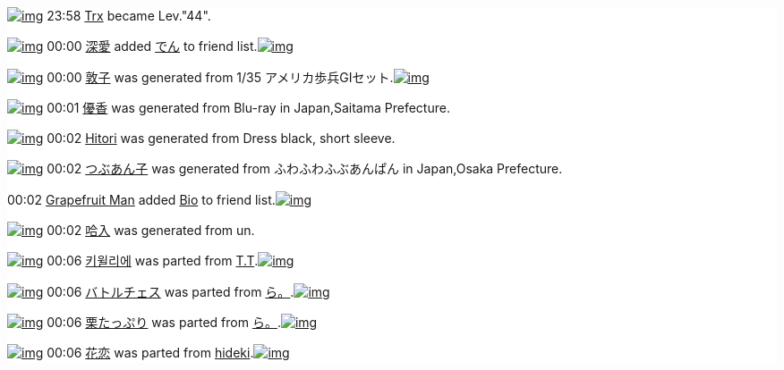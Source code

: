 [![img](http://www.deviantsart.com/1m8t46v.jpeg)](http://www.barcodekanojo.com/user/21109/Trx) 23:58 [Trx](http://www.barcodekanojo.com/user/21109/Trx) became Lev."44".

[![img](http://www.deviantsart.com/ga14m9.jpeg)](http://www.barcodekanojo.com/user/445273/%E6%B7%B1%E6%84%9B) 00:00 [深愛](http://www.barcodekanojo.com/user/445273/%E6%B7%B1%E6%84%9B) added [でん](http://www.barcodekanojo.com/kanojo/19882/%E3%81%A7%E3%82%93) to friend list.[![img](http://www.deviantsart.com/3u3ic5l.png)](http://www.barcodekanojo.com/kanojo/19882/%E3%81%A7%E3%82%93) 

[![img](http://www.deviantsart.com/35vqa67.png)](http://www.barcodekanojo.com/kanojo/2910098/%E6%95%A6%E5%AD%90) 00:00 [敦子](http://www.barcodekanojo.com/kanojo/2910098/%E6%95%A6%E5%AD%90) was generated from 1/35 アメリカ歩兵GIセット.[![img](http://www.deviantsart.com/1uplpp6.jpeg)](http://www.barcodekanojo.com/product_images/barcode/5545136/1398869983/1%2F35%20%E3%82%A2%E3%83%A1%E3%83%AA%E3%82%AB%E6%AD%A9%E5%85%B5GI%E3%82%BB%E3%83%83%E3%83%88.jpg) 

[![img](http://www.deviantsart.com/22a6db1.png)](http://www.barcodekanojo.com/kanojo/2910099/%E5%84%AA%E9%A6%99) 00:01 [優香](http://www.barcodekanojo.com/kanojo/2910099/%E5%84%AA%E9%A6%99) was generated from Blu-ray in Japan,Saitama Prefecture.

[![img](http://www.deviantsart.com/3ajh8uo.png)](http://www.barcodekanojo.com/kanojo/2910100/Hitori) 00:02 [Hitori](http://www.barcodekanojo.com/kanojo/2910100/Hitori) was generated from Dress black, short sleeve.

[![img](http://www.deviantsart.com/158nrll.png)](http://www.barcodekanojo.com/kanojo/2910101/%E3%81%A4%E3%81%B6%E3%81%82%E3%82%93%E5%AD%90) 00:02 [つぶあん子](http://www.barcodekanojo.com/kanojo/2910101/%E3%81%A4%E3%81%B6%E3%81%82%E3%82%93%E5%AD%90) was generated from ふわふわふぶあんぱん in Japan,Osaka Prefecture.

00:02 [Grapefruit Man](http://www.barcodekanojo.com/user/453218/Grapefruit%20Man) added [Bio](http://www.barcodekanojo.com/kanojo/2729989/Bio) to friend list.[![img](http://www.deviantsart.com/87pm6l.png)](http://www.barcodekanojo.com/kanojo/2729989/Bio) 

[![img](http://www.deviantsart.com/3rqgqpo.png)](http://www.barcodekanojo.com/kanojo/2910102/%E5%93%88%E5%85%A5) 00:02 [哈入](http://www.barcodekanojo.com/kanojo/2910102/%E5%93%88%E5%85%A5) was generated from un.

[![img](http://www.deviantsart.com/1n7une9.png)](http://www.barcodekanojo.com/kanojo/2356874/%ED%82%A4%EC%9C%8C%EB%A6%AC%EC%97%90) 00:06 [키윌리에](http://www.barcodekanojo.com/kanojo/2356874/%ED%82%A4%EC%9C%8C%EB%A6%AC%EC%97%90) was parted from [T.T](http://www.barcodekanojo.com/kanojo/2356874/%ED%82%A4%EC%9C%8C%EB%A6%AC%EC%97%90).[![img](http://www.deviantsart.com/3tdc2hl.jpeg)](http://www.barcodekanojo.com/user/240473/T.T) 

[![img](http://www.deviantsart.com/3jk1t6t.png)](http://www.barcodekanojo.com/kanojo/2508006/%E3%83%90%E3%83%88%E3%83%AB%E3%83%81%E3%82%A7%E3%82%B9) 00:06 [バトルチェス](http://www.barcodekanojo.com/kanojo/2508006/%E3%83%90%E3%83%88%E3%83%AB%E3%83%81%E3%82%A7%E3%82%B9) was parted from [ら。](http://www.barcodekanojo.com/kanojo/2508006/%E3%83%90%E3%83%88%E3%83%AB%E3%83%81%E3%82%A7%E3%82%B9).[![img](http://www.deviantsart.com/23q3t7f.png)](http://www.barcodekanojo.com/user/32315/%E3%82%89%E3%80%82) 

[![img](http://www.deviantsart.com/2o8ugne.png)](http://www.barcodekanojo.com/kanojo/2505633/%E6%A0%97%E3%81%9F%E3%81%A3%E3%81%B7%E3%82%8A) 00:06 [栗たっぷり](http://www.barcodekanojo.com/kanojo/2505633/%E6%A0%97%E3%81%9F%E3%81%A3%E3%81%B7%E3%82%8A) was parted from [ら。](http://www.barcodekanojo.com/kanojo/2505633/%E6%A0%97%E3%81%9F%E3%81%A3%E3%81%B7%E3%82%8A).[![img](http://www.deviantsart.com/23q3t7f.png)](http://www.barcodekanojo.com/user/32315/%E3%82%89%E3%80%82) 

[![img](http://www.deviantsart.com/6hol40.png)](http://www.barcodekanojo.com/kanojo/812285/%E8%8A%B1%E6%81%8B) 00:06 [花恋](http://www.barcodekanojo.com/kanojo/812285/%E8%8A%B1%E6%81%8B) was parted from [hideki](http://www.barcodekanojo.com/kanojo/812285/%E8%8A%B1%E6%81%8B).[![img](http://www.deviantsart.com/2a6k7tm.jpeg)](http://www.barcodekanojo.com/user/209349/hideki) 
